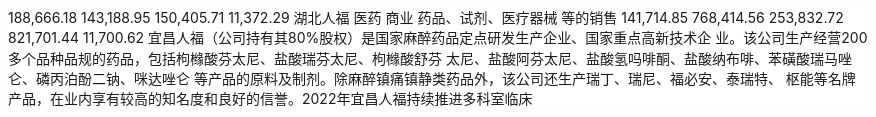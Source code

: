 188,666.18
143,188.95
150,405.71
11,372.29
湖北人福
医药
商业
药品、试剂、医疗器械
等的销售
141,714.85
768,414.56
253,832.72
821,701.44
11,700.62
宜昌人福（公司持有其80%股权）是国家麻醉药品定点研发生产企业、国家重点高新技术企
业。该公司生产经营200多个品种品规的药品，包括枸橼酸芬太尼、盐酸瑞芬太尼、枸橼酸舒芬
太尼、盐酸阿芬太尼、盐酸氢吗啡酮、盐酸纳布啡、苯磺酸瑞马唑仑、磷丙泊酚二钠、咪达唑仑
等产品的原料及制剂。除麻醉镇痛镇静类药品外，该公司还生产瑞丁、瑞尼、福必安、泰瑞特、
枢能等名牌产品，在业内享有较高的知名度和良好的信誉。2022年宜昌人福持续推进多科室临床
